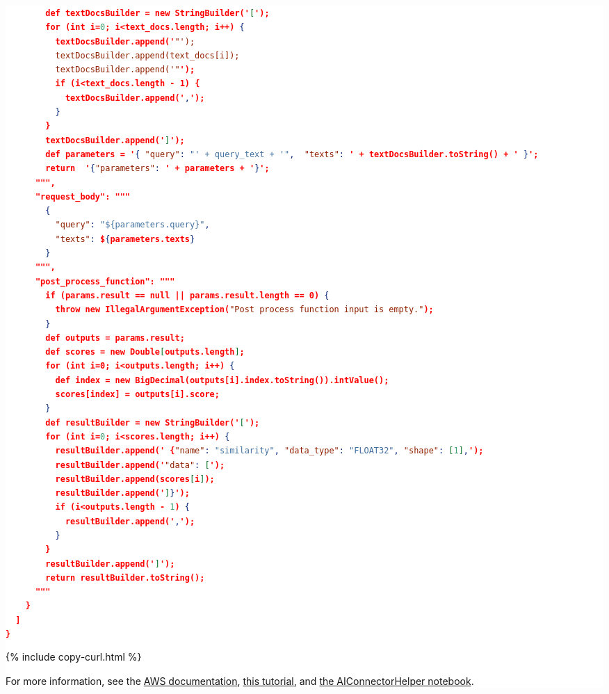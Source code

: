 ```json
        def textDocsBuilder = new StringBuilder('[');
        for (int i=0; i<text_docs.length; i++) {
          textDocsBuilder.append('"');
          textDocsBuilder.append(text_docs[i]);
          textDocsBuilder.append('"');
          if (i<text_docs.length - 1) {
            textDocsBuilder.append(',');
          }
        }
        textDocsBuilder.append(']');
        def parameters = '{ "query": "' + query_text + '",  "texts": ' + textDocsBuilder.toString() + ' }';
        return  '{"parameters": ' + parameters + '}';
      """,
      "request_body": """
        { 
          "query": "${parameters.query}",
          "texts": ${parameters.texts}
        }
      """,
      "post_process_function": """
        if (params.result == null || params.result.length == 0) {
          throw new IllegalArgumentException("Post process function input is empty.");
        }
        def outputs = params.result;
        def scores = new Double[outputs.length];
        for (int i=0; i<outputs.length; i++) {
          def index = new BigDecimal(outputs[i].index.toString()).intValue();
          scores[index] = outputs[i].score;
        }
        def resultBuilder = new StringBuilder('[');
        for (int i=0; i<scores.length; i++) {
          resultBuilder.append(' {"name": "similarity", "data_type": "FLOAT32", "shape": [1],');
          resultBuilder.append('"data": [');
          resultBuilder.append(scores[i]);
          resultBuilder.append(']}');
          if (i<outputs.length - 1) {
            resultBuilder.append(',');
          }
        }
        resultBuilder.append(']');
        return resultBuilder.toString();
      """
    }
  ]
}
```
{% include copy-curl.html %}

For more information, see the [AWS documentation](https://docs.aws.amazon.com/opensearch-service/latest/developerguide/ml-amazon-connector.html), [this tutorial]({{site.url}}{{site.baseurl}}/ml-commons-plugin/tutorials/semantic-search/semantic-search-sagemaker/), and [the AIConnectorHelper notebook](https://github.com/opensearch-project/ml-commons/blob/2.x/docs/tutorials/aws/AIConnectorHelper.ipynb).
